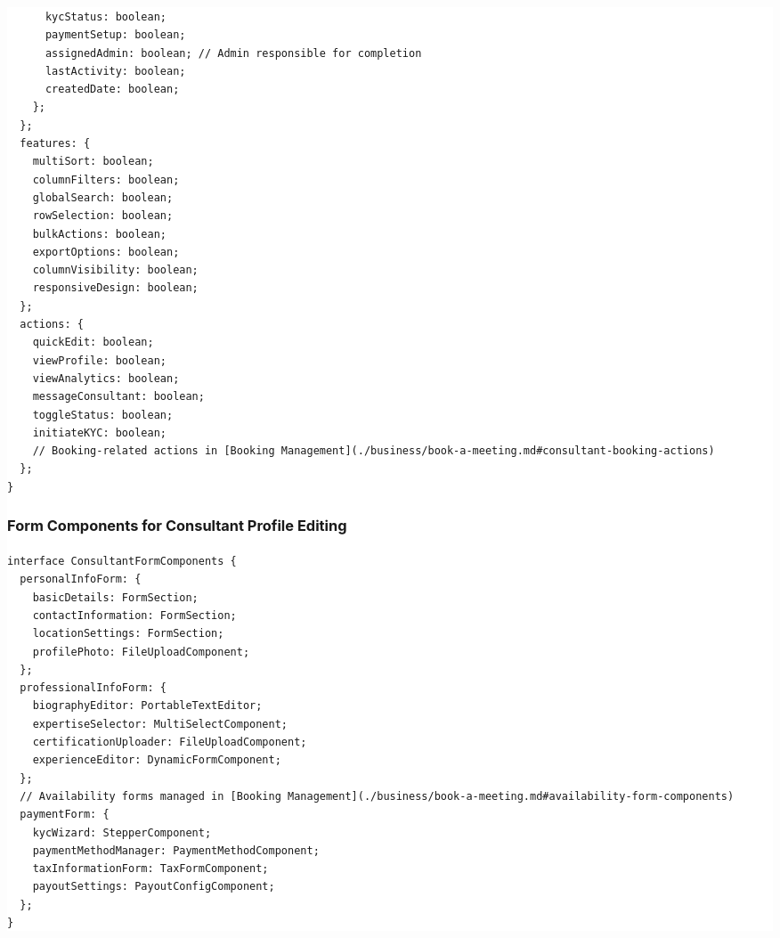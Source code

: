 ```tsx
      kycStatus: boolean;
      paymentSetup: boolean;
      assignedAdmin: boolean; // Admin responsible for completion
      lastActivity: boolean;
      createdDate: boolean;
    };
  };
  features: {
    multiSort: boolean;
    columnFilters: boolean;
    globalSearch: boolean;
    rowSelection: boolean;
    bulkActions: boolean;
    exportOptions: boolean;
    columnVisibility: boolean;
    responsiveDesign: boolean;
  };
  actions: {
    quickEdit: boolean;
    viewProfile: boolean;
    viewAnalytics: boolean;
    messageConsultant: boolean;
    toggleStatus: boolean;
    initiateKYC: boolean;
    // Booking-related actions in [Booking Management](./business/book-a-meeting.md#consultant-booking-actions)
  };
}
```

### Form Components for Consultant Profile Editing

```tsx
interface ConsultantFormComponents {
  personalInfoForm: {
    basicDetails: FormSection;
    contactInformation: FormSection;
    locationSettings: FormSection;
    profilePhoto: FileUploadComponent;
  };
  professionalInfoForm: {
    biographyEditor: PortableTextEditor;
    expertiseSelector: MultiSelectComponent;
    certificationUploader: FileUploadComponent;
    experienceEditor: DynamicFormComponent;
  };
  // Availability forms managed in [Booking Management](./business/book-a-meeting.md#availability-form-components)
  paymentForm: {
    kycWizard: StepperComponent;
    paymentMethodManager: PaymentMethodComponent;
    taxInformationForm: TaxFormComponent;
    payoutSettings: PayoutConfigComponent;
  };
}
```
